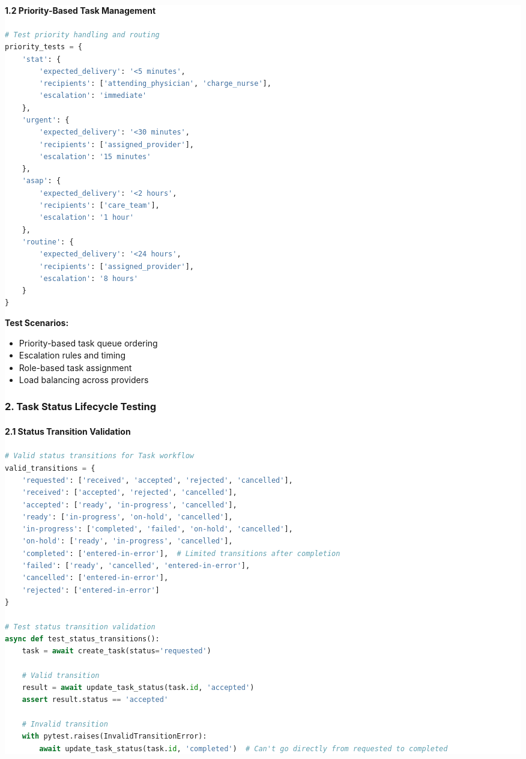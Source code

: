 #### 1.2 Priority-Based Task Management
```python
# Test priority handling and routing
priority_tests = {
    'stat': {
        'expected_delivery': '<5 minutes',
        'recipients': ['attending_physician', 'charge_nurse'],
        'escalation': 'immediate'
    },
    'urgent': {
        'expected_delivery': '<30 minutes', 
        'recipients': ['assigned_provider'],
        'escalation': '15 minutes'
    },
    'asap': {
        'expected_delivery': '<2 hours',
        'recipients': ['care_team'],
        'escalation': '1 hour'
    },
    'routine': {
        'expected_delivery': '<24 hours',
        'recipients': ['assigned_provider'],
        'escalation': '8 hours'
    }
}
```

**Test Scenarios:**
- Priority-based task queue ordering
- Escalation rules and timing
- Role-based task assignment
- Load balancing across providers

### 2. Task Status Lifecycle Testing

#### 2.1 Status Transition Validation
```python
# Valid status transitions for Task workflow
valid_transitions = {
    'requested': ['received', 'accepted', 'rejected', 'cancelled'],
    'received': ['accepted', 'rejected', 'cancelled'],
    'accepted': ['ready', 'in-progress', 'cancelled'],
    'ready': ['in-progress', 'on-hold', 'cancelled'],
    'in-progress': ['completed', 'failed', 'on-hold', 'cancelled'],
    'on-hold': ['ready', 'in-progress', 'cancelled'],
    'completed': ['entered-in-error'],  # Limited transitions after completion
    'failed': ['ready', 'cancelled', 'entered-in-error'],
    'cancelled': ['entered-in-error'],
    'rejected': ['entered-in-error']
}

# Test status transition validation
async def test_status_transitions():
    task = await create_task(status='requested')
    
    # Valid transition
    result = await update_task_status(task.id, 'accepted')
    assert result.status == 'accepted'
    
    # Invalid transition
    with pytest.raises(InvalidTransitionError):
        await update_task_status(task.id, 'completed')  # Can't go directly from requested to completed
```
